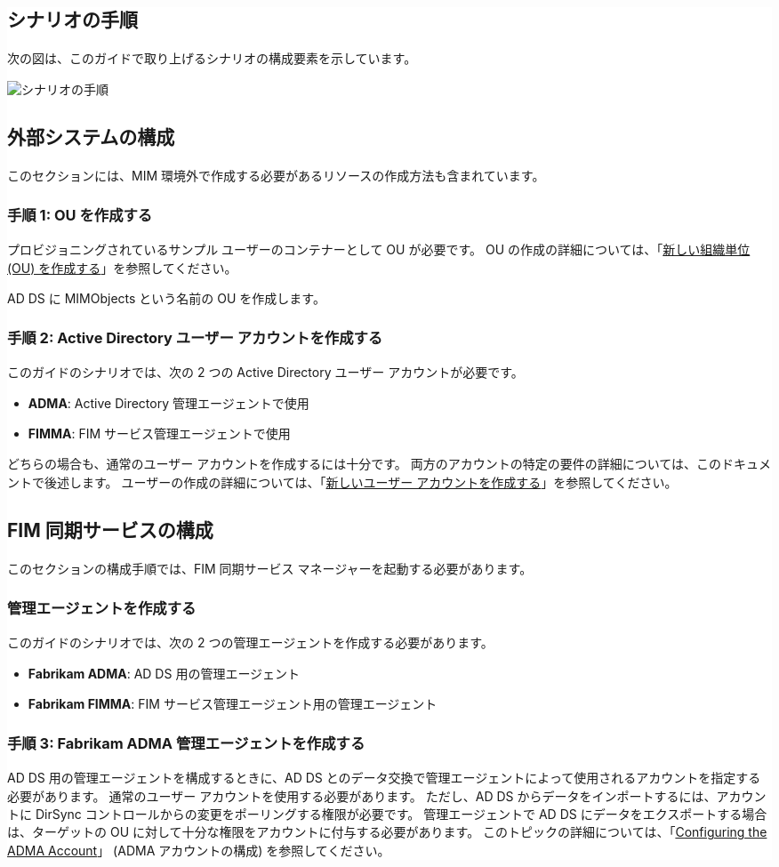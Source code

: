 

## <a name="scenario-steps"></a>シナリオの手順


次の図は、このガイドで取り上げるシナリオの構成要素を示しています。

![シナリオの手順](media/how-provision-users-adds/image013.png)


## <a name="configuring-the-external-systems"></a>外部システムの構成


このセクションには、MIM 環境外で作成する必要があるリソースの作成方法も含まれています。

### <a name="step-1-create-the-ou"></a>手順 1: OU を作成する


プロビジョニングされているサンプル ユーザーのコンテナーとして OU が必要です。 OU の作成の詳細については、「[新しい組織単位 (OU) を作成する](http://go.microsoft.com/FWLink/p/?LinkId=189655)」を参照してください。

AD DS に MIMObjects という名前の OU を作成します。

### <a name="step-2-create-the-active-directory-user-accounts"></a>手順 2: Active Directory ユーザー アカウントを作成する

このガイドのシナリオでは、次の 2 つの Active Directory ユーザー アカウントが必要です。

- **ADMA**: Active Directory 管理エージェントで使用

- **FIMMA**: FIM サービス管理エージェントで使用

どちらの場合も、通常のユーザー アカウントを作成するには十分です。 両方のアカウントの特定の要件の詳細については、このドキュメントで後述します。 ユーザーの作成の詳細については、「[新しいユーザー アカウントを作成する](http://go.microsoft.com/FWLink/p/?LinkId=189656)」を参照してください。


## <a name="configuring-the-fim-synchronization-service"></a>FIM 同期サービスの構成


このセクションの構成手順では、FIM 同期サービス マネージャーを起動する必要があります。

### <a name="creating-the-management-agents"></a>管理エージェントを作成する

このガイドのシナリオでは、次の 2 つの管理エージェントを作成する必要があります。

-   **Fabrikam ADMA**: AD DS 用の管理エージェント

-   **Fabrikam FIMMA**: FIM サービス管理エージェント用の管理エージェント

### <a name="step-3-create-the-fabrikam-adma-management-agent"></a>手順 3: Fabrikam ADMA 管理エージェントを作成する

AD DS 用の管理エージェントを構成するときに、AD DS とのデータ交換で管理エージェントによって使用されるアカウントを指定する必要があります。 通常のユーザー アカウントを使用する必要があります。 ただし、AD DS からデータをインポートするには、アカウントに DirSync コントロールからの変更をポーリングする権限が必要です。 管理エージェントで AD DS にデータをエクスポートする場合は、ターゲットの OU に対して十分な権限をアカウントに付与する必要があります。 このトピックの詳細については、「[Configuring the ADMA Account](http://go.microsoft.com/FWLink/p/?LinkId=189657)」 (ADMA アカウントの構成) を参照してください。
